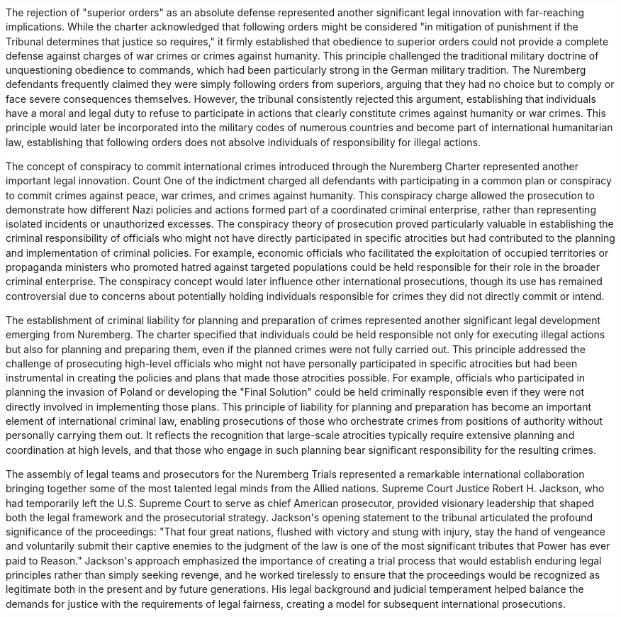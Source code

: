 The rejection of "superior orders" as an absolute defense represented another significant legal innovation with far-reaching implications. While the charter acknowledged that following orders might be considered "in mitigation of punishment if the Tribunal determines that justice so requires," it firmly established that obedience to superior orders could not provide a complete defense against charges of war crimes or crimes against humanity. This principle challenged the traditional military doctrine of unquestioning obedience to commands, which had been particularly strong in the German military tradition. The Nuremberg defendants frequently claimed they were simply following orders from superiors, arguing that they had no choice but to comply or face severe consequences themselves. However, the tribunal consistently rejected this argument, establishing that individuals have a moral and legal duty to refuse to participate in actions that clearly constitute crimes against humanity or war crimes. This principle would later be incorporated into the military codes of numerous countries and become part of international humanitarian law, establishing that following orders does not absolve individuals of responsibility for illegal actions.

The concept of conspiracy to commit international crimes introduced through the Nuremberg Charter represented another important legal innovation. Count One of the indictment charged all defendants with participating in a common plan or conspiracy to commit crimes against peace, war crimes, and crimes against humanity. This conspiracy charge allowed the prosecution to demonstrate how different Nazi policies and actions formed part of a coordinated criminal enterprise, rather than representing isolated incidents or unauthorized excesses. The conspiracy theory of prosecution proved particularly valuable in establishing the criminal responsibility of officials who might not have directly participated in specific atrocities but had contributed to the planning and implementation of criminal policies. For example, economic officials who facilitated the exploitation of occupied territories or propaganda ministers who promoted hatred against targeted populations could be held responsible for their role in the broader criminal enterprise. The conspiracy concept would later influence other international prosecutions, though its use has remained controversial due to concerns about potentially holding individuals responsible for crimes they did not directly commit or intend.

The establishment of criminal liability for planning and preparation of crimes represented another significant legal development emerging from Nuremberg. The charter specified that individuals could be held responsible not only for executing illegal actions but also for planning and preparing them, even if the planned crimes were not fully carried out. This principle addressed the challenge of prosecuting high-level officials who might not have personally participated in specific atrocities but had been instrumental in creating the policies and plans that made those atrocities possible. For example, officials who participated in planning the invasion of Poland or developing the "Final Solution" could be held criminally responsible even if they were not directly involved in implementing those plans. This principle of liability for planning and preparation has become an important element of international criminal law, enabling prosecutions of those who orchestrate crimes from positions of authority without personally carrying them out. It reflects the recognition that large-scale atrocities typically require extensive planning and coordination at high levels, and that those who engage in such planning bear significant responsibility for the resulting crimes.

The assembly of legal teams and prosecutors for the Nuremberg Trials represented a remarkable international collaboration bringing together some of the most talented legal minds from the Allied nations. Supreme Court Justice Robert H. Jackson, who had temporarily left the U.S. Supreme Court to serve as chief American prosecutor, provided visionary leadership that shaped both the legal framework and the prosecutorial strategy. Jackson's opening statement to the tribunal articulated the profound significance of the proceedings: "That four great nations, flushed with victory and stung with injury, stay the hand of vengeance and voluntarily submit their captive enemies to the judgment of the law is one of the most significant tributes that Power has ever paid to Reason." Jackson's approach emphasized the importance of creating a trial process that would establish enduring legal principles rather than simply seeking revenge, and he worked tirelessly to ensure that the proceedings would be recognized as legitimate both in the present and by future generations. His legal background and judicial temperament helped balance the demands for justice with the requirements of legal fairness, creating a model for subsequent international prosecutions.
